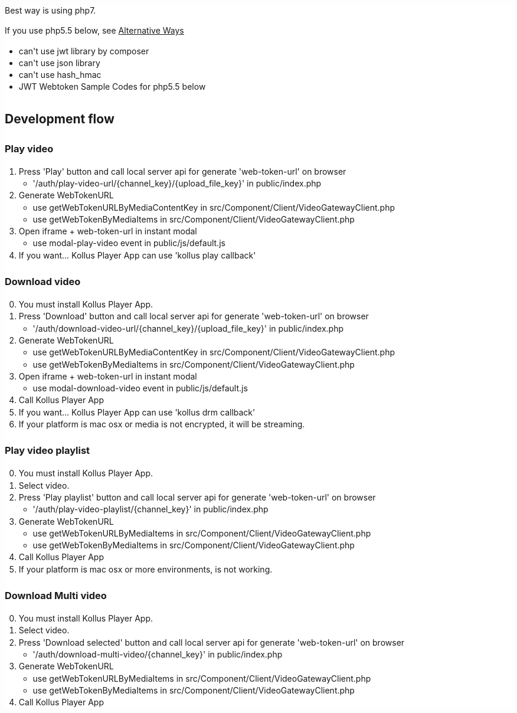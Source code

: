 Best way is using php7.

If you use php5.5 below, see [Alternative Ways](ALTERNATIVE.md)
* can't use jwt library by composer
* can't use json library
* can't use hash_hmac
* JWT Webtoken Sample Codes for php5.5 below

## Development flow

### Play video

1. Press 'Play' button and call local server api for generate 'web-token-url' on browser
   * '/auth/play-video-url/{channel_key}/{upload_file_key}' in public/index.php
2. Generate WebTokenURL
   * use getWebTokenURLByMediaContentKey in src/Component/Client/VideoGatewayClient.php
   * use getWebTokenByMediaItems in src/Component/Client/VideoGatewayClient.php
3. Open iframe + web-token-url in instant modal
   * use modal-play-video event in public/js/default.js
4. If you want... Kollus Player App can use 'kollus play callback'

### Download video

0. You must install Kollus Player App.
1. Press 'Download' button and call local server api for generate 'web-token-url' on browser
   * '/auth/download-video-url/{channel_key}/{upload_file_key}' in public/index.php
2. Generate WebTokenURL
   * use getWebTokenURLByMediaContentKey in src/Component/Client/VideoGatewayClient.php
   * use getWebTokenByMediaItems in src/Component/Client/VideoGatewayClient.php
3. Open iframe + web-token-url in instant modal
   * use modal-download-video event in public/js/default.js
4. Call Kollus Player App
5. If you want... Kollus Player App can use 'kollus drm callback'
6. If your platform is mac osx or media is not encrypted, it will be streaming.

### Play video playlist

0. You must install Kollus Player App.
1. Select video.
2. Press 'Play playlist' button and call local server api for generate 'web-token-url' on browser
   * '/auth/play-video-playlist/{channel_key}' in public/index.php
3. Generate WebTokenURL
   * use getWebTokenURLByMediaItems in src/Component/Client/VideoGatewayClient.php
   * use getWebTokenByMediaItems in src/Component/Client/VideoGatewayClient.php
4. Call Kollus Player App
5. If your platform is mac osx or more environments, is not working.

### Download Multi video

0. You must install Kollus Player App.
1. Select video.
2. Press 'Download selected' button and call local server api for generate 'web-token-url' on browser
   * '/auth/download-multi-video/{channel_key}' in public/index.php
3. Generate WebTokenURL
   * use getWebTokenURLByMediaItems in src/Component/Client/VideoGatewayClient.php
   * use getWebTokenByMediaItems in src/Component/Client/VideoGatewayClient.php
4. Call Kollus Player App
